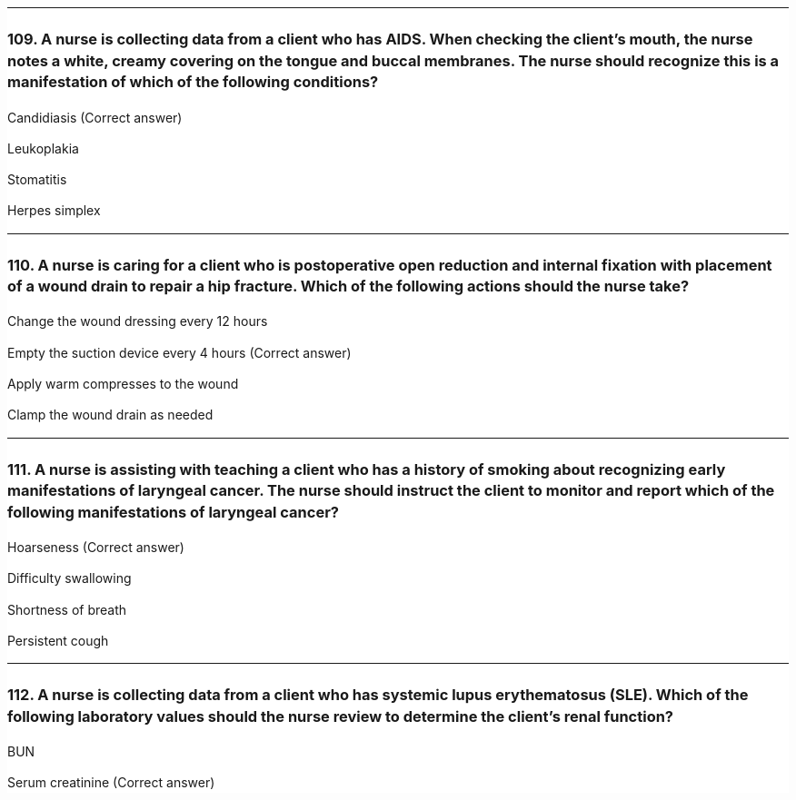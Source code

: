 ***

### 109. A nurse is collecting data from a client who has AIDS.&#xA;When checking the client’s mouth, the nurse notes a white, creamy covering on&#xA;the tongue and buccal membranes. The nurse should recognize this is a&#xA;manifestation of which of the following conditions?

Candidiasis (Correct answer)

Leukoplakia

Stomatitis

Herpes simplex

***

### 110. A nurse is caring for a client who is postoperative&#xA;open reduction and internal fixation with placement of a wound drain to repair&#xA;a hip fracture. Which of the following actions should the nurse take?

Change the wound dressing every 12 hours

Empty the suction device every 4 hours (Correct answer)

Apply warm compresses to the wound

Clamp the wound drain as needed

***

### 111. A nurse is assisting with teaching a client who has a&#xA;history of smoking about recognizing early manifestations of laryngeal cancer.&#xA;The nurse should instruct the client to monitor and report which of the&#xA;following manifestations of laryngeal cancer?

Hoarseness (Correct answer)

Difficulty swallowing

Shortness of breath

Persistent cough

***

### 112. A nurse is collecting data from a client who has&#xA;systemic lupus erythematosus (SLE). Which of the following laboratory values&#xA;should the nurse review to determine the client’s renal function?

BUN

Serum creatinine (Correct answer)
